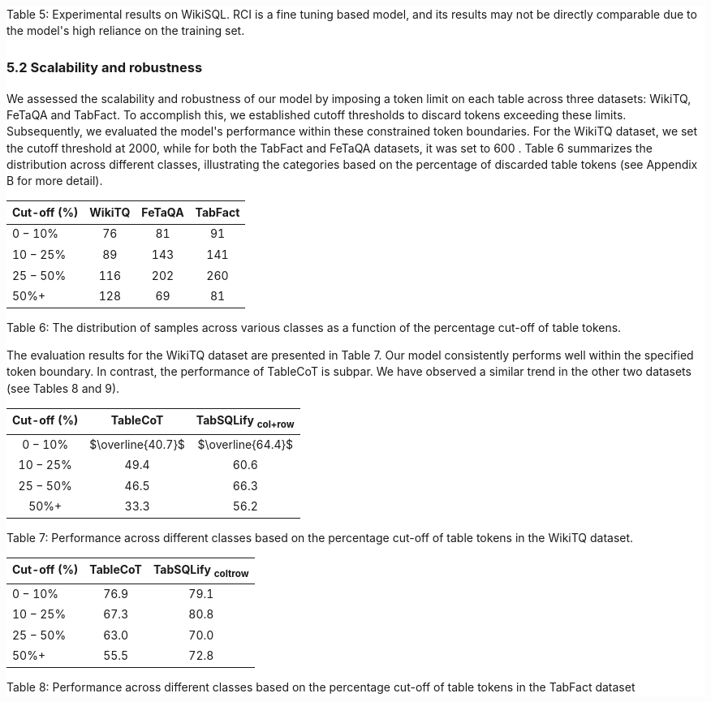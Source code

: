 Table 5: Experimental results on WikiSQL. RCI is a fine tuning based model, and its results may not be directly comparable due to the model's high reliance on the training set.

### 5.2 Scalability and robustness

We assessed the scalability and robustness of our model by imposing a token limit on each table across three datasets: WikiTQ, FeTaQA and TabFact. To accomplish this, we established cutoff thresholds to discard tokens exceeding these limits. Subsequently, we evaluated the model's performance within these constrained token boundaries. For the WikiTQ dataset, we set the cutoff threshold at 2000, while for both the TabFact and $\mathrm{FeTaQA}$ datasets, it was set to 600 . Table 6 summarizes the distribution across different classes, illustrating the categories based on the percentage of discarded table tokens (see Appendix B for more detail).

| Cut-off (\%) | WikiTQ | FeTaQA | TabFact |
| :--- | :---: | :---: | :---: |
| $0-10 \%$ | 76 | 81 | 91 |
| $10-25 \%$ | 89 | 143 | 141 |
| $25-50 \%$ | 116 | 202 | 260 |
| $50 \%+$ | 128 | 69 | 81 |

Table 6: The distribution of samples across various classes as a function of the percentage cut-off of table tokens.

The evaluation results for the WikiTQ dataset are presented in Table 7. Our model consistently performs well within the specified token boundary. In contrast, the performance of TableCoT is subpar. We have observed a similar trend in the other two datasets (see Tables 8 and 9).

| Cut-off (\%) | TableCoT | TabSQLify $_{\text {col+row }}$ |
| :---: | :---: | :---: |
| $0-10 \%$ | $\overline{40.7}$ | $\overline{64.4}$ |
| $10-25 \%$ | 49.4 | 60.6 |
| $25-50 \%$ | 46.5 | 66.3 |
| $50 \%+$ | 33.3 | 56.2 |

Table 7: Performance across different classes based on the percentage cut-off of table tokens in the WikiTQ dataset.

| Cut-off (\%) | TableCoT | TabSQLify $_{\text {coltrow }}$ |
| :--- | :---: | :---: |
| $0-10 \%$ | 76.9 | 79.1 |
| $10-25 \%$ | 67.3 | 80.8 |
| $25-50 \%$ | 63.0 | 70.0 |
| $50 \%+$ | 55.5 | 72.8 |

Table 8: Performance across different classes based on the percentage cut-off of table tokens in the TabFact dataset
